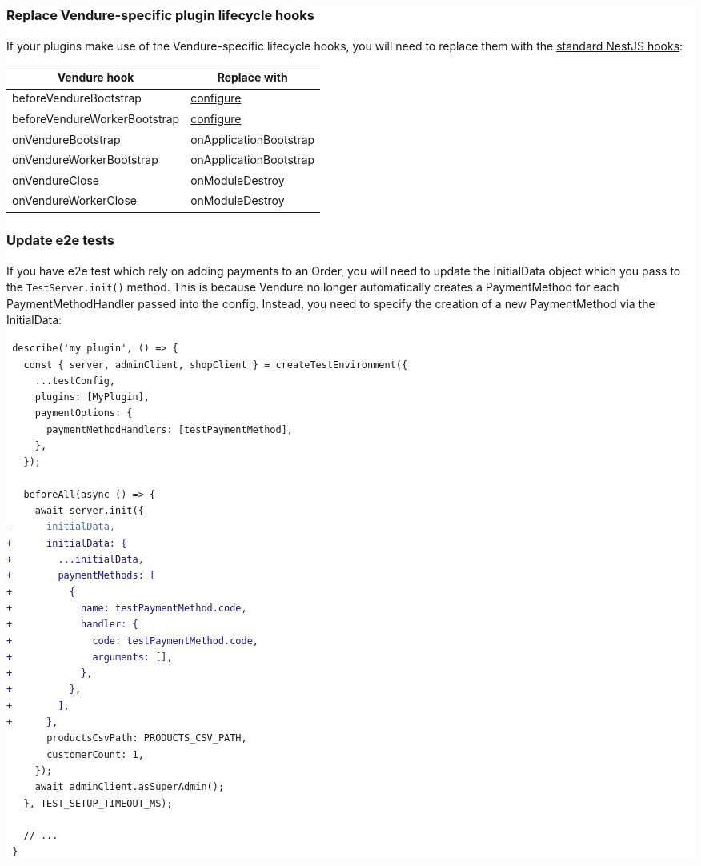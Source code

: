 ### Replace Vendure-specific plugin lifecycle hooks

If your plugins make use of the Vendure-specific lifecycle hooks, you will need to replace them with the [standard NestJS hooks](https://docs.nestjs.com/fundamentals/lifecycle-events#lifecycle-events-1):

Vendure hook | Replace with
-------------|--------------
beforeVendureBootstrap | [configure](https://docs.nestjs.com/middleware#applying-middleware)
beforeVendureWorkerBootstrap | [configure](https://docs.nestjs.com/middleware#applying-middleware)
onVendureBootstrap | onApplicationBootstrap
onVendureWorkerBootstrap | onApplicationBootstrap
onVendureClose | onModuleDestroy
onVendureWorkerClose | onModuleDestroy


### Update e2e tests

If you have e2e test which rely on adding payments to an Order, you will need to update the InitialData object which you pass to the `TestServer.init()` method. This is because Vendure no longer automatically creates a PaymentMethod for each PaymentMethodHandler passed into the config. Instead, you need to specify the creation of a new PaymentMethod via the InitialData:

```diff
 describe('my plugin', () => {
   const { server, adminClient, shopClient } = createTestEnvironment({
     ...testConfig,
     plugins: [MyPlugin],
     paymentOptions: {
       paymentMethodHandlers: [testPaymentMethod],
     },
   });
 
   beforeAll(async () => {
     await server.init({
-      initialData,
+      initialData: {
+        ...initialData,
+        paymentMethods: [
+          {
+            name: testPaymentMethod.code,
+            handler: {
+              code: testPaymentMethod.code,
+              arguments: [],
+            },
+          },
+        ],
+      },
       productsCsvPath: PRODUCTS_CSV_PATH,
       customerCount: 1,
     });
     await adminClient.asSuperAdmin();
   }, TEST_SETUP_TIMEOUT_MS);
   
   // ...
 }
```
